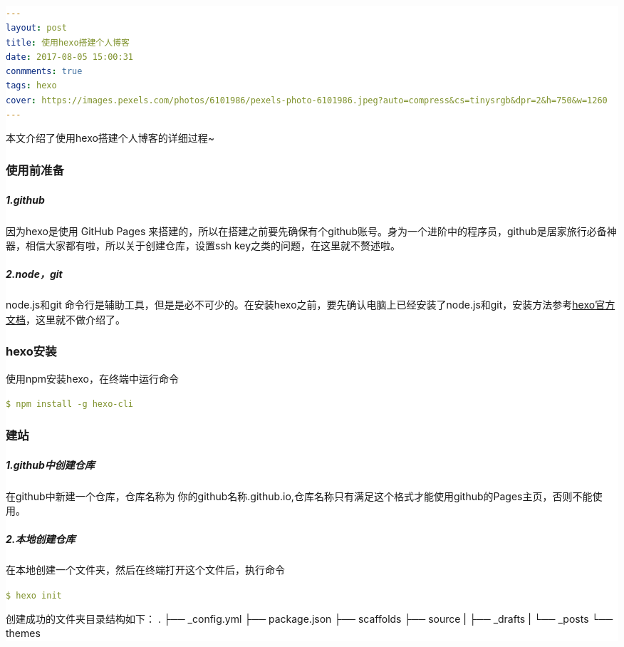 ```yaml
---
layout: post
title: 使用hexo搭建个人博客
date: 2017-08-05 15:00:31
conmments: true
tags: hexo
cover: https://images.pexels.com/photos/6101986/pexels-photo-6101986.jpeg?auto=compress&cs=tinysrgb&dpr=2&h=750&w=1260
---
```


本文介绍了使用hexo搭建个人博客的详细过程~



### 使用前准备

##### 1.github

因为hexo是使用 GitHub Pages 来搭建的，所以在搭建之前要先确保有个github账号。身为一个进阶中的程序员，github是居家旅行必备神器，相信大家都有啦，所以关于创建仓库，设置ssh key之类的问题，在这里就不赘述啦。

##### 2.node，git

node.js和git 命令行是辅助工具，但是是必不可少的。在安装hexo之前，要先确认电脑上已经安装了node.js和git，安装方法参考[hexo官方文档][2]，这里就不做介绍了。

### hexo安装

使用npm安装hexo，在终端中运行命令
```yml
$ npm install -g hexo-cli
```

### 建站

##### 1.github中创建仓库

在github中新建一个仓库，仓库名称为 你的github名称.github.io,仓库名称只有满足这个格式才能使用github的Pages主页，否则不能使用。

##### 2.本地创建仓库

在本地创建一个文件夹，然后在终端打开这个文件后，执行命令
```yml
$ hexo init
```

创建成功的文件夹目录结构如下：
.
├── _config.yml
├── package.json
├── scaffolds
├── source
|   ├── _drafts
|   └── _posts
└── themes


  [1]: https://lucinexl.github.io/
  [2]: https://hexo.io/zh-cn/docs/index.html
  [3]: https://hexo.io/zh-cn/docs/index.html
  [4]: https://en.wikipedia.org/wiki/List_of_tz_database_time_zones
  [5]: https://github.com/isaacs/node-glob
